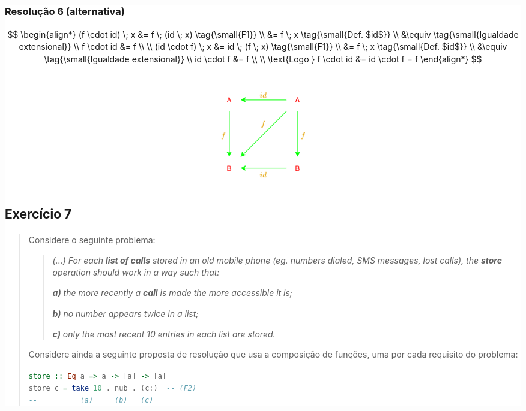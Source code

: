 ### Resolução 6 (alternativa)

$$
\begin{align*}
(f \cdot id) \; x &= f \; (id \; x) \tag{\small{F1}}                    \\
                  &= f \; x         \tag{\small{Def. $id$}}             \\
                  &\equiv           \tag{\small{Igualdade extensional}} \\
f \cdot id        &= f                                                  \\
\\
(id \cdot f) \; x &= id \; (f \; x) \tag{\small{F1}}                    \\
                  &= f \; x         \tag{\small{Def. $id$}}             \\
                  &\equiv           \tag{\small{Igualdade extensional}} \\
id \cdot f        &= f                                                  \\
\\
\text{Logo }
f \cdot id &= id \cdot f = f
\end{align*}
$$

---

<div align="center">
    <img src=".assets/natural-id.png" alt="Natural ID" width="170">
</div>

<div style="page-break-after: always;"></div>

## Exercício 7

> Considere o seguinte problema:
>
>> *(...) For each **list of calls** stored in an old mobile phone
(eg. numbers dialed, SMS messages, lost calls),
the **store** operation should work in a way such that:*
>>
>> ***a)** the more recently a **call** is made the more accessible it is;*
>>
>> ***b)** no number appears twice in a list;*
>>
>> ***c)** only the most recent 10 entries in each list are stored.*
>
> Considere ainda a seguinte proposta de
resolução que usa a composição de funções,
uma por cada requisito do problema:
>
> ```hs
> store :: Eq a => a -> [a] -> [a]
> store c = take 10 . nub . (c:)  -- (F2)
> --          (a)     (b)   (c)
> ```

